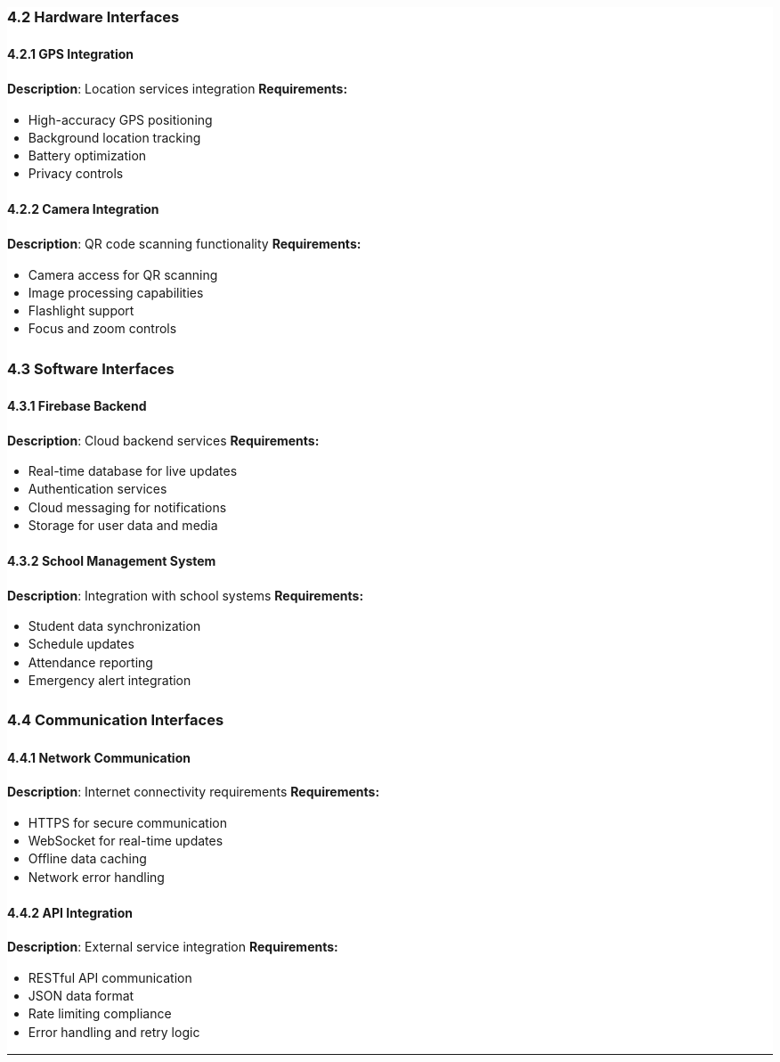 ### 4.2 Hardware Interfaces

#### 4.2.1 GPS Integration
**Description**: Location services integration
**Requirements:**
- High-accuracy GPS positioning
- Background location tracking
- Battery optimization
- Privacy controls

#### 4.2.2 Camera Integration
**Description**: QR code scanning functionality
**Requirements:**
- Camera access for QR scanning
- Image processing capabilities
- Flashlight support
- Focus and zoom controls

### 4.3 Software Interfaces

#### 4.3.1 Firebase Backend
**Description**: Cloud backend services
**Requirements:**
- Real-time database for live updates
- Authentication services
- Cloud messaging for notifications
- Storage for user data and media

#### 4.3.2 School Management System
**Description**: Integration with school systems
**Requirements:**
- Student data synchronization
- Schedule updates
- Attendance reporting
- Emergency alert integration

### 4.4 Communication Interfaces

#### 4.4.1 Network Communication
**Description**: Internet connectivity requirements
**Requirements:**
- HTTPS for secure communication
- WebSocket for real-time updates
- Offline data caching
- Network error handling

#### 4.4.2 API Integration
**Description**: External service integration
**Requirements:**
- RESTful API communication
- JSON data format
- Rate limiting compliance
- Error handling and retry logic

---